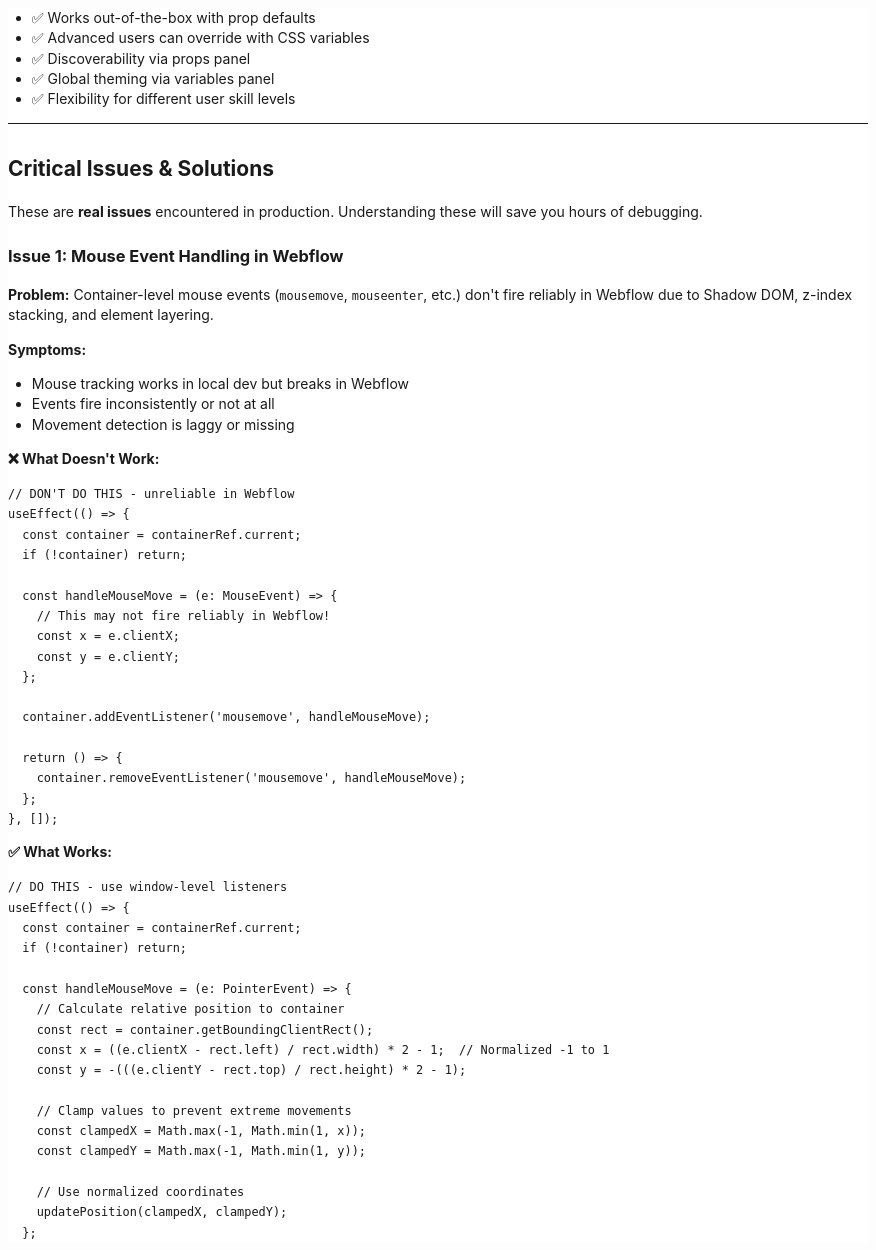 - ✅ Works out-of-the-box with prop defaults
- ✅ Advanced users can override with CSS variables
- ✅ Discoverability via props panel
- ✅ Global theming via variables panel
- ✅ Flexibility for different user skill levels

---

## Critical Issues & Solutions

These are **real issues** encountered in production. Understanding these will save you hours of debugging.

### Issue 1: Mouse Event Handling in Webflow

**Problem:** Container-level mouse events (`mousemove`, `mouseenter`, etc.) don't fire reliably in Webflow due to Shadow DOM, z-index stacking, and element layering.

**Symptoms:**
- Mouse tracking works in local dev but breaks in Webflow
- Events fire inconsistently or not at all
- Movement detection is laggy or missing

**❌ What Doesn't Work:**

```tsx
// DON'T DO THIS - unreliable in Webflow
useEffect(() => {
  const container = containerRef.current;
  if (!container) return;

  const handleMouseMove = (e: MouseEvent) => {
    // This may not fire reliably in Webflow!
    const x = e.clientX;
    const y = e.clientY;
  };

  container.addEventListener('mousemove', handleMouseMove);

  return () => {
    container.removeEventListener('mousemove', handleMouseMove);
  };
}, []);
```

**✅ What Works:**

```tsx
// DO THIS - use window-level listeners
useEffect(() => {
  const container = containerRef.current;
  if (!container) return;

  const handleMouseMove = (e: PointerEvent) => {
    // Calculate relative position to container
    const rect = container.getBoundingClientRect();
    const x = ((e.clientX - rect.left) / rect.width) * 2 - 1;  // Normalized -1 to 1
    const y = -(((e.clientY - rect.top) / rect.height) * 2 - 1);

    // Clamp values to prevent extreme movements
    const clampedX = Math.max(-1, Math.min(1, x));
    const clampedY = Math.max(-1, Math.min(1, y));

    // Use normalized coordinates
    updatePosition(clampedX, clampedY);
  };

```